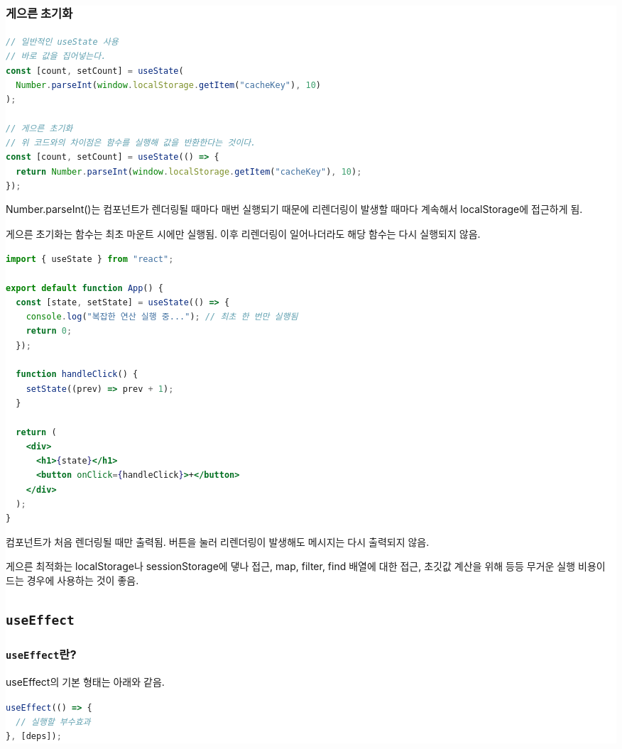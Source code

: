 ### 게으른 초기화

```jsx
// 일반적인 useState 사용
// 바로 값을 집어넣는다.
const [count, setCount] = useState(
  Number.parseInt(window.localStorage.getItem("cacheKey"), 10)
);

// 게으른 초기화
// 위 코드와의 차이점은 함수를 실행해 값을 반환한다는 것이다.
const [count, setCount] = useState(() => {
  return Number.parseInt(window.localStorage.getItem("cacheKey"), 10);
});
```

Number.parseInt()는 컴포넌트가 렌더링될 때마다 매번 실행되기 때문에 리렌더링이 발생할 때마다 계속해서 localStorage에 접근하게 됨.

게으른 초기화는 함수는 최초 마운트 시에만 실행됨. 이후 리렌더링이 일어나더라도 해당 함수는 다시 실행되지 않음.

```jsx
import { useState } from "react";

export default function App() {
  const [state, setState] = useState(() => {
    console.log("복잡한 연산 실행 중..."); // 최초 한 번만 실행됨
    return 0;
  });

  function handleClick() {
    setState((prev) => prev + 1);
  }

  return (
    <div>
      <h1>{state}</h1>
      <button onClick={handleClick}>+</button>
    </div>
  );
}
```

컴포넌트가 처음 렌더링될 때만 출력됨. 버튼을 눌러 리렌더링이 발생해도 메시지는 다시 출력되지 않음.

게으른 최적화는 localStorage나 sessionStorage에 댛나 접근, map, filter, find 배열에 대한 접근, 초깃값 계산을 위해 등등 무거운 실행 비용이 드는 경우에 사용하는 것이 좋음.

## `useEffect`

### `useEffect`란?

useEffect의 기본 형태는 아래와 같음.

```jsx
useEffect(() => {
  // 실행할 부수효과
}, [deps]);
```

